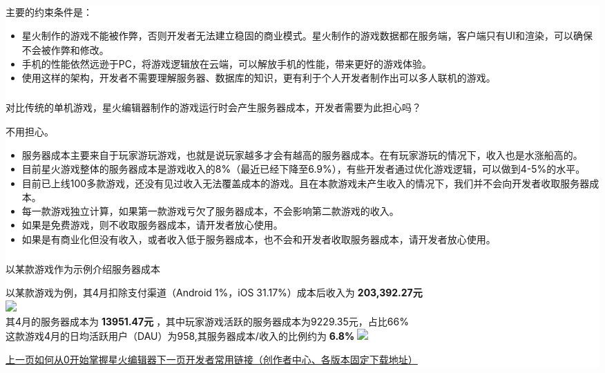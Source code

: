 主要的约束条件是：

  * 星火制作的游戏不能被作弊，否则开发者无法建立稳固的商业模式。星火制作的游戏数据都在服务端，客户端只有UI和渲染，可以确保不会被作弊和修改。
  * 手机的性能依然远逊于PC，将游戏逻辑放在云端，可以解放手机的性能，带来更好的游戏体验。
  * 使用这样的架构，开发者不需要理解服务器、数据库的知识，更有利于个人开发者制作出可以多人联机的游戏。

###
对比传统的单机游戏，星火编辑器制作的游戏运行时会产生服务器成本，开发者需要为此担心吗？[​](/Manual/Welcome/QuestionsAboutDeveloper#对比传统的单机游戏星火编辑器制作的游戏运行时会产生服务器成本开发者需要为此担心吗
"对比传统的单机游戏，星火编辑器制作的游戏运行时会产生服务器成本，开发者需要为此担心吗？的直接链接")

不用担心。

  * 服务器成本主要来自于玩家游玩游戏，也就是说玩家越多才会有越高的服务器成本。在有玩家游玩的情况下，收入也是水涨船高的。
  * 目前星火游戏整体的服务器成本是游戏收入的8%（最近已经下降至6.9%），有些开发者通过优化游戏逻辑，可以做到4-5%的水平。
  * 目前已上线100多款游戏，还没有见过收入无法覆盖成本的游戏。且在本款游戏未产生收入的情况下，我们并不会向开发者收取服务器成本。
  * 每一款游戏独立计算，如果第一款游戏亏欠了服务器成本，不会影响第二款游戏的收入。
  * 如果是免费游戏，则不收取服务器成本，请开发者放心使用。
  * 如果是有商业化但没有收入，或者收入低于服务器成本，也不会和开发者收取服务器成本，请开发者放心使用。

###
以某款游戏作为示例介绍服务器成本[​](/Manual/Welcome/QuestionsAboutDeveloper#以某款游戏作为示例介绍服务器成本
"以某款游戏作为示例介绍服务器成本的直接链接")

以某款游戏为例，其4月扣除支付渠道（Android 1%，iOS 31.17%）成本后收入为 **203,392.27元**  
![](https://doc.sce.xd.com/assets/images/收入-d6946f7d84610a6eab797c82fd204cba.png)  
其4月的服务器成本为 **13951.47元** ，其中玩家游戏活跃的服务器成本为9229.35元，占比66%  
这款游戏4月的日均活跃用户（DAU）为958,其服务器成本/收入的比例约为 **6.8%**
![](https://doc.sce.xd.com/assets/images/服务器成本-81f640a666866bf54660f7bf86b12d80.png)

[上一页如何从0开始掌握星火编辑器](/Manual/Welcome/GettingStartedWithLearning)[下一页开发者常用链接（创作者中心、各版本固定下载地址）](/Manual/Welcome/CommonLinks)



